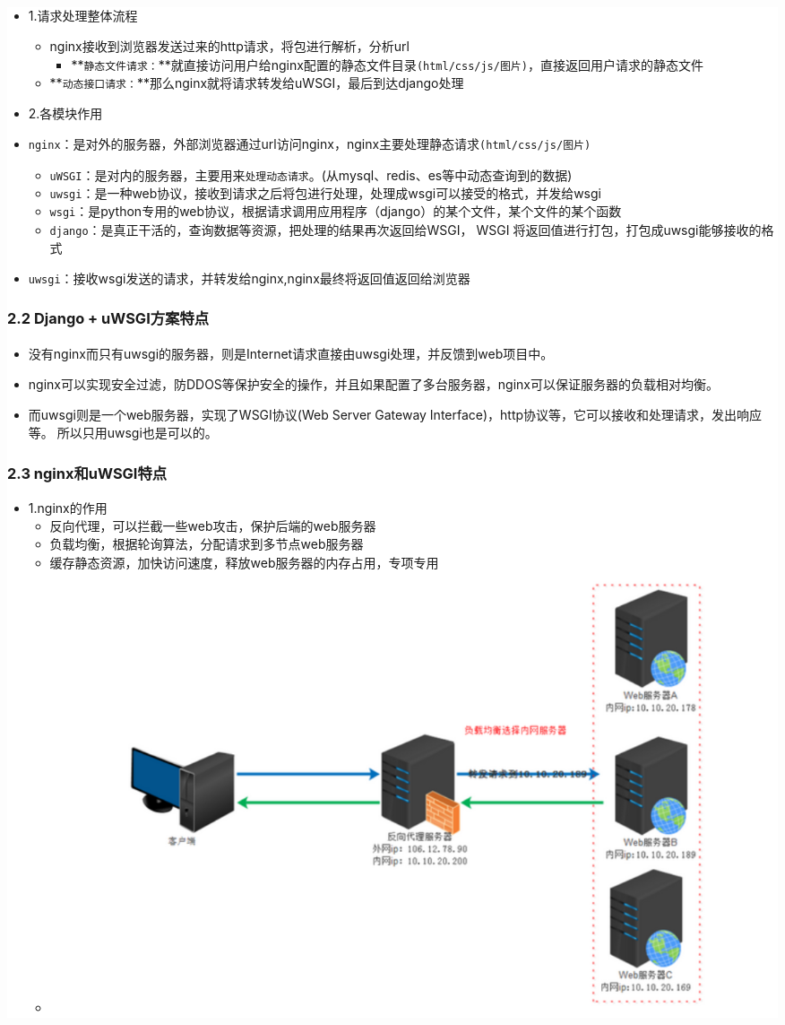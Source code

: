 - 1.请求处理整体流程
  - nginx接收到浏览器发送过来的http请求，将包进行解析，分析url
    - **`静态文件请求：`**就直接访问用户给nginx配置的静态文件目录`(html/css/js/图片)`，直接返回用户请求的静态文件
  - **`动态接口请求：`**那么nginx就将请求转发给uWSGI，最后到达django处理

- 2.各模块作用
- `nginx`：是对外的服务器，外部浏览器通过url访问nginx，nginx主要处理静态请求`(html/css/js/图片)`
  - `uWSGI`：是对内的服务器，主要用来`处理动态请求`。(从mysql、redis、es等中动态查询到的数据)
  - `uwsgi`：是一种web协议，接收到请求之后将包进行处理，处理成wsgi可以接受的格式，并发给wsgi
  - `wsgi`：是python专用的web协议，根据请求调用应用程序（django）的某个文件，某个文件的某个函数
  - `django`：是真正干活的，查询数据等资源，把处理的结果再次返回给WSGI， WSGI 将返回值进行打包，打包成uwsgi能够接收的格式
  
- `uwsgi`：接收wsgi发送的请求，并转发给nginx,nginx最终将返回值返回给浏览器

### 2.2 Django + uWSGI方案特点

- 没有nginx而只有uwsgi的服务器，则是Internet请求直接由uwsgi处理，并反馈到web项目中。

- nginx可以实现安全过滤，防DDOS等保护安全的操作，并且如果配置了多台服务器，nginx可以保证服务器的负载相对均衡。

- 而uwsgi则是一个web服务器，实现了WSGI协议(Web Server Gateway Interface)，http协议等，它可以接收和处理请求，发出响应等。
  所以只用uwsgi也是可以的。

### 2.3 nginx和uWSGI特点

- 1.nginx的作用
  - 反向代理，可以拦截一些web攻击，保护后端的web服务器
  - 负载均衡，根据轮询算法，分配请求到多节点web服务器
  - 缓存静态资源，加快访问速度，释放web服务器的内存占用，专项专用
  - <img src="./assets/image-20201020141929593.png" style="width: 700px; margin-left: 50px;"> 
